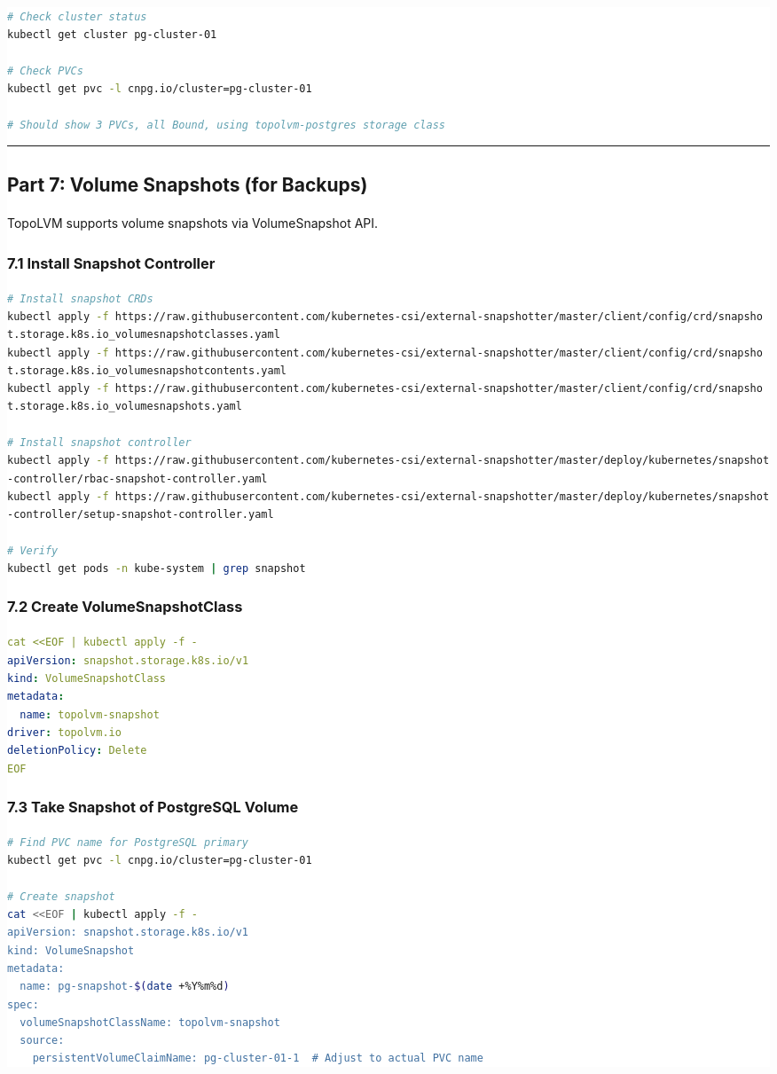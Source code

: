 ```bash
# Check cluster status
kubectl get cluster pg-cluster-01

# Check PVCs
kubectl get pvc -l cnpg.io/cluster=pg-cluster-01

# Should show 3 PVCs, all Bound, using topolvm-postgres storage class
```

---

## Part 7: Volume Snapshots (for Backups)

TopoLVM supports volume snapshots via VolumeSnapshot API.

### 7.1 Install Snapshot Controller

```bash
# Install snapshot CRDs
kubectl apply -f https://raw.githubusercontent.com/kubernetes-csi/external-snapshotter/master/client/config/crd/snapshot.storage.k8s.io_volumesnapshotclasses.yaml
kubectl apply -f https://raw.githubusercontent.com/kubernetes-csi/external-snapshotter/master/client/config/crd/snapshot.storage.k8s.io_volumesnapshotcontents.yaml
kubectl apply -f https://raw.githubusercontent.com/kubernetes-csi/external-snapshotter/master/client/config/crd/snapshot.storage.k8s.io_volumesnapshots.yaml

# Install snapshot controller
kubectl apply -f https://raw.githubusercontent.com/kubernetes-csi/external-snapshotter/master/deploy/kubernetes/snapshot-controller/rbac-snapshot-controller.yaml
kubectl apply -f https://raw.githubusercontent.com/kubernetes-csi/external-snapshotter/master/deploy/kubernetes/snapshot-controller/setup-snapshot-controller.yaml

# Verify
kubectl get pods -n kube-system | grep snapshot
```

### 7.2 Create VolumeSnapshotClass

```yaml
cat <<EOF | kubectl apply -f -
apiVersion: snapshot.storage.k8s.io/v1
kind: VolumeSnapshotClass
metadata:
  name: topolvm-snapshot
driver: topolvm.io
deletionPolicy: Delete
EOF
```

### 7.3 Take Snapshot of PostgreSQL Volume

```bash
# Find PVC name for PostgreSQL primary
kubectl get pvc -l cnpg.io/cluster=pg-cluster-01

# Create snapshot
cat <<EOF | kubectl apply -f -
apiVersion: snapshot.storage.k8s.io/v1
kind: VolumeSnapshot
metadata:
  name: pg-snapshot-$(date +%Y%m%d)
spec:
  volumeSnapshotClassName: topolvm-snapshot
  source:
    persistentVolumeClaimName: pg-cluster-01-1  # Adjust to actual PVC name
```